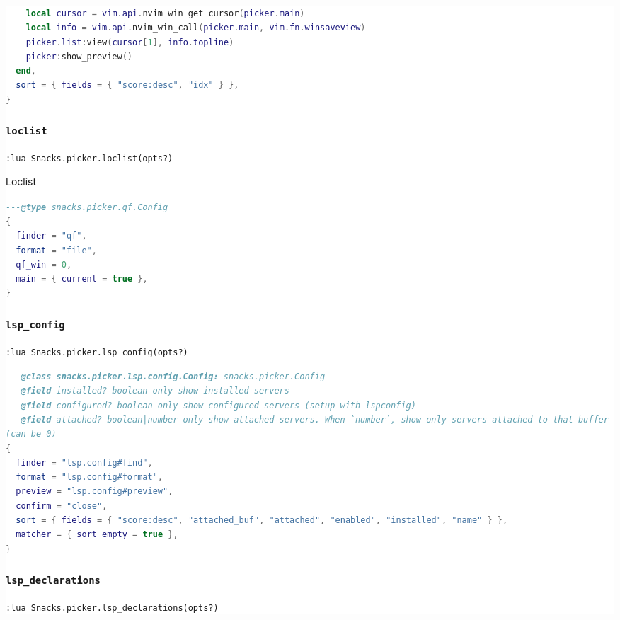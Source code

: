 ```lua
    local cursor = vim.api.nvim_win_get_cursor(picker.main)
    local info = vim.api.nvim_win_call(picker.main, vim.fn.winsaveview)
    picker.list:view(cursor[1], info.topline)
    picker:show_preview()
  end,
  sort = { fields = { "score:desc", "idx" } },
}
```

### `loclist`

```vim
:lua Snacks.picker.loclist(opts?)
```

Loclist

```lua
---@type snacks.picker.qf.Config
{
  finder = "qf",
  format = "file",
  qf_win = 0,
  main = { current = true },
}
```

### `lsp_config`

```vim
:lua Snacks.picker.lsp_config(opts?)
```

```lua
---@class snacks.picker.lsp.config.Config: snacks.picker.Config
---@field installed? boolean only show installed servers
---@field configured? boolean only show configured servers (setup with lspconfig)
---@field attached? boolean|number only show attached servers. When `number`, show only servers attached to that buffer (can be 0)
{
  finder = "lsp.config#find",
  format = "lsp.config#format",
  preview = "lsp.config#preview",
  confirm = "close",
  sort = { fields = { "score:desc", "attached_buf", "attached", "enabled", "installed", "name" } },
  matcher = { sort_empty = true },
}
```

### `lsp_declarations`

```vim
:lua Snacks.picker.lsp_declarations(opts?)
```
